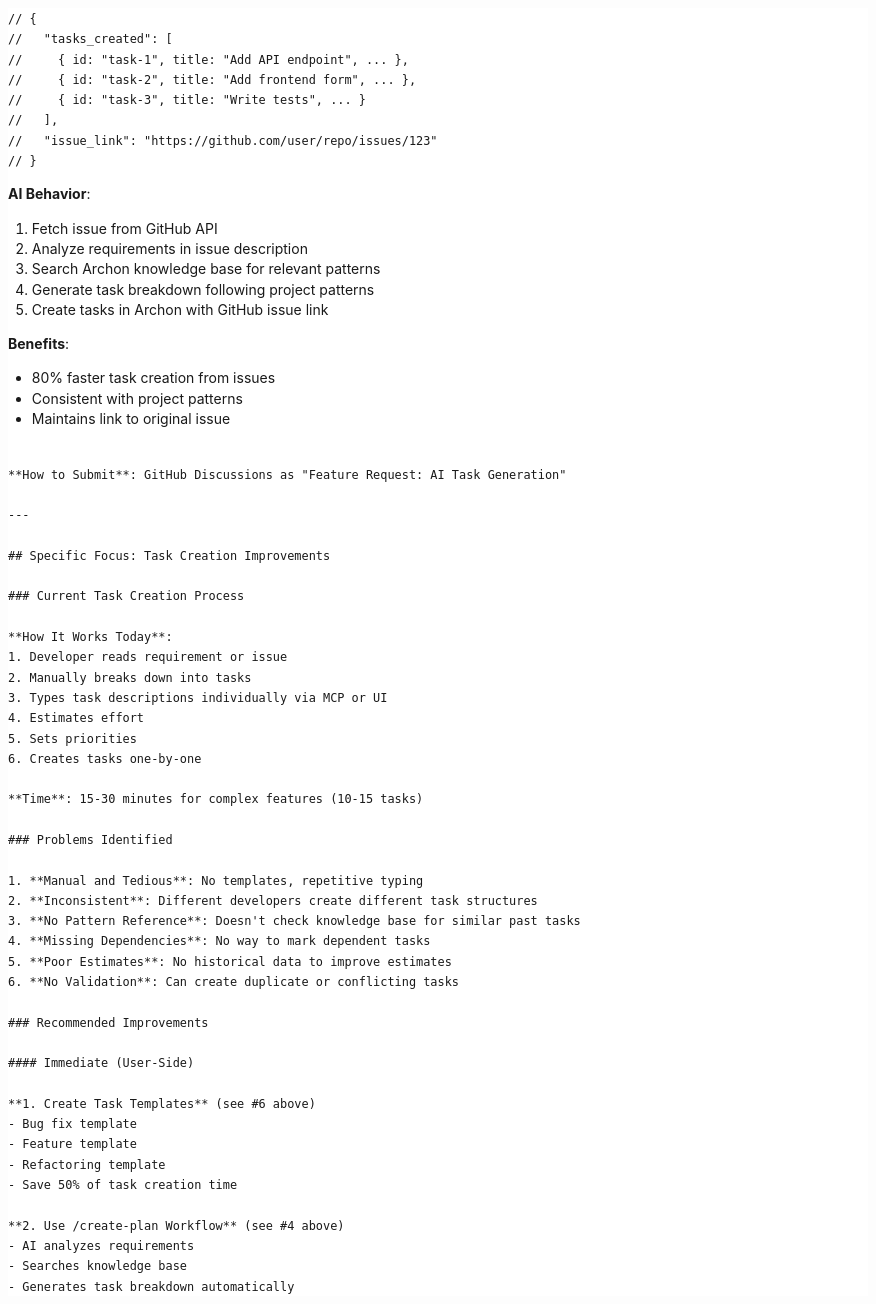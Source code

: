 ```
// {
//   "tasks_created": [
//     { id: "task-1", title: "Add API endpoint", ... },
//     { id: "task-2", title: "Add frontend form", ... },
//     { id: "task-3", title: "Write tests", ... }
//   ],
//   "issue_link": "https://github.com/user/repo/issues/123"
// }
```

**AI Behavior**:
1. Fetch issue from GitHub API
2. Analyze requirements in issue description
3. Search Archon knowledge base for relevant patterns
4. Generate task breakdown following project patterns
5. Create tasks in Archon with GitHub issue link

**Benefits**:
- 80% faster task creation from issues
- Consistent with project patterns
- Maintains link to original issue
```

**How to Submit**: GitHub Discussions as "Feature Request: AI Task Generation"

---

## Specific Focus: Task Creation Improvements

### Current Task Creation Process

**How It Works Today**:
1. Developer reads requirement or issue
2. Manually breaks down into tasks
3. Types task descriptions individually via MCP or UI
4. Estimates effort
5. Sets priorities
6. Creates tasks one-by-one

**Time**: 15-30 minutes for complex features (10-15 tasks)

### Problems Identified

1. **Manual and Tedious**: No templates, repetitive typing
2. **Inconsistent**: Different developers create different task structures
3. **No Pattern Reference**: Doesn't check knowledge base for similar past tasks
4. **Missing Dependencies**: No way to mark dependent tasks
5. **Poor Estimates**: No historical data to improve estimates
6. **No Validation**: Can create duplicate or conflicting tasks

### Recommended Improvements

#### Immediate (User-Side)

**1. Create Task Templates** (see #6 above)
- Bug fix template
- Feature template
- Refactoring template
- Save 50% of task creation time

**2. Use /create-plan Workflow** (see #4 above)
- AI analyzes requirements
- Searches knowledge base
- Generates task breakdown automatically
```